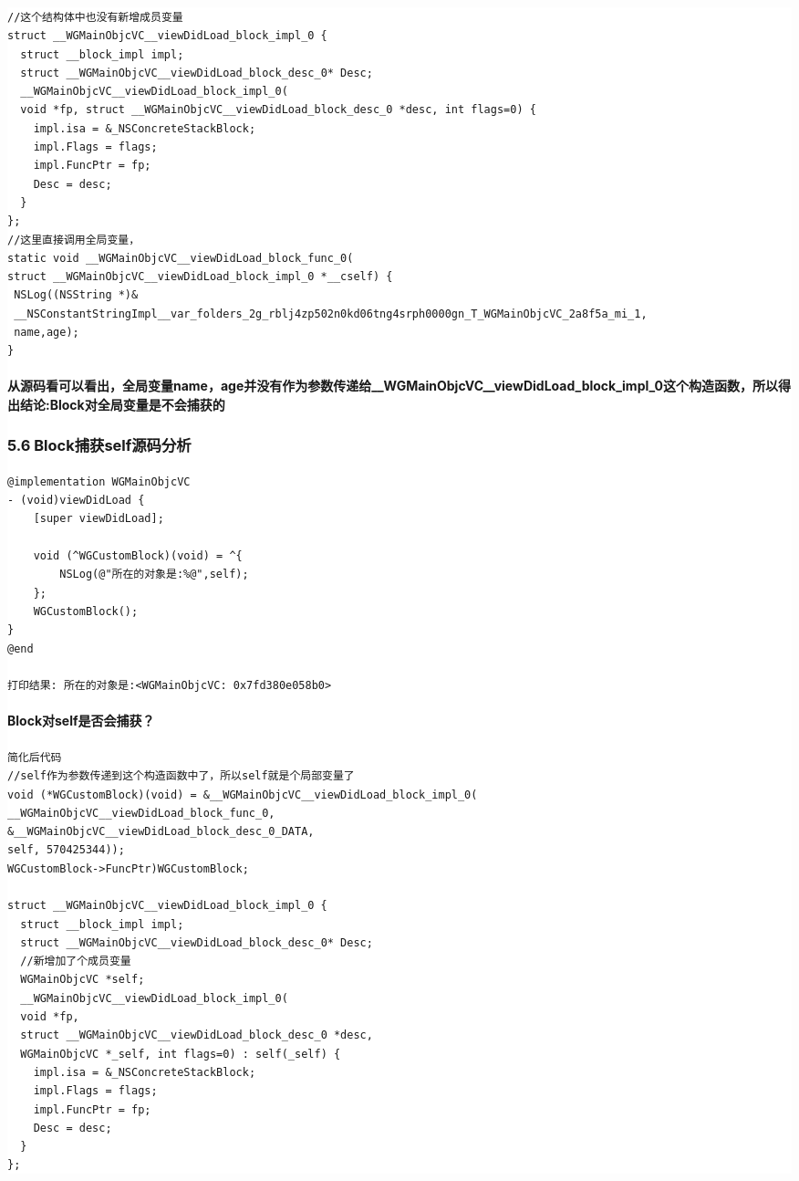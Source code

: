     //这个结构体中也没有新增成员变量
    struct __WGMainObjcVC__viewDidLoad_block_impl_0 {
      struct __block_impl impl;
      struct __WGMainObjcVC__viewDidLoad_block_desc_0* Desc;
      __WGMainObjcVC__viewDidLoad_block_impl_0(
      void *fp, struct __WGMainObjcVC__viewDidLoad_block_desc_0 *desc, int flags=0) {
        impl.isa = &_NSConcreteStackBlock;
        impl.Flags = flags;
        impl.FuncPtr = fp;
        Desc = desc;
      }
    };
    //这里直接调用全局变量，
    static void __WGMainObjcVC__viewDidLoad_block_func_0(
    struct __WGMainObjcVC__viewDidLoad_block_impl_0 *__cself) {
     NSLog((NSString *)&  
     __NSConstantStringImpl__var_folders_2g_rblj4zp502n0kd06tng4srph0000gn_T_WGMainObjcVC_2a8f5a_mi_1,
     name,age);
    }
        
#### 从源码看可以看出，全局变量name，age并没有作为参数传递给__WGMainObjcVC__viewDidLoad_block_impl_0这个构造函数，所以得出结论:Block对全局变量是不会捕获的


### 5.6 Block捕获self源码分析
    @implementation WGMainObjcVC
    - (void)viewDidLoad {
        [super viewDidLoad];
        
        void (^WGCustomBlock)(void) = ^{
            NSLog(@"所在的对象是:%@",self);
        };
        WGCustomBlock();
    }
    @end

    打印结果: 所在的对象是:<WGMainObjcVC: 0x7fd380e058b0>
#### Block对self是否会捕获？
    简化后代码
    //self作为参数传递到这个构造函数中了，所以self就是个局部变量了
    void (*WGCustomBlock)(void) = &__WGMainObjcVC__viewDidLoad_block_impl_0(
    __WGMainObjcVC__viewDidLoad_block_func_0, 
    &__WGMainObjcVC__viewDidLoad_block_desc_0_DATA, 
    self, 570425344));
    WGCustomBlock->FuncPtr)WGCustomBlock;
    
    struct __WGMainObjcVC__viewDidLoad_block_impl_0 {
      struct __block_impl impl;
      struct __WGMainObjcVC__viewDidLoad_block_desc_0* Desc;
      //新增加了个成员变量
      WGMainObjcVC *self;
      __WGMainObjcVC__viewDidLoad_block_impl_0(
      void *fp, 
      struct __WGMainObjcVC__viewDidLoad_block_desc_0 *desc, 
      WGMainObjcVC *_self, int flags=0) : self(_self) {
        impl.isa = &_NSConcreteStackBlock;
        impl.Flags = flags;
        impl.FuncPtr = fp;
        Desc = desc;
      }
    };
    